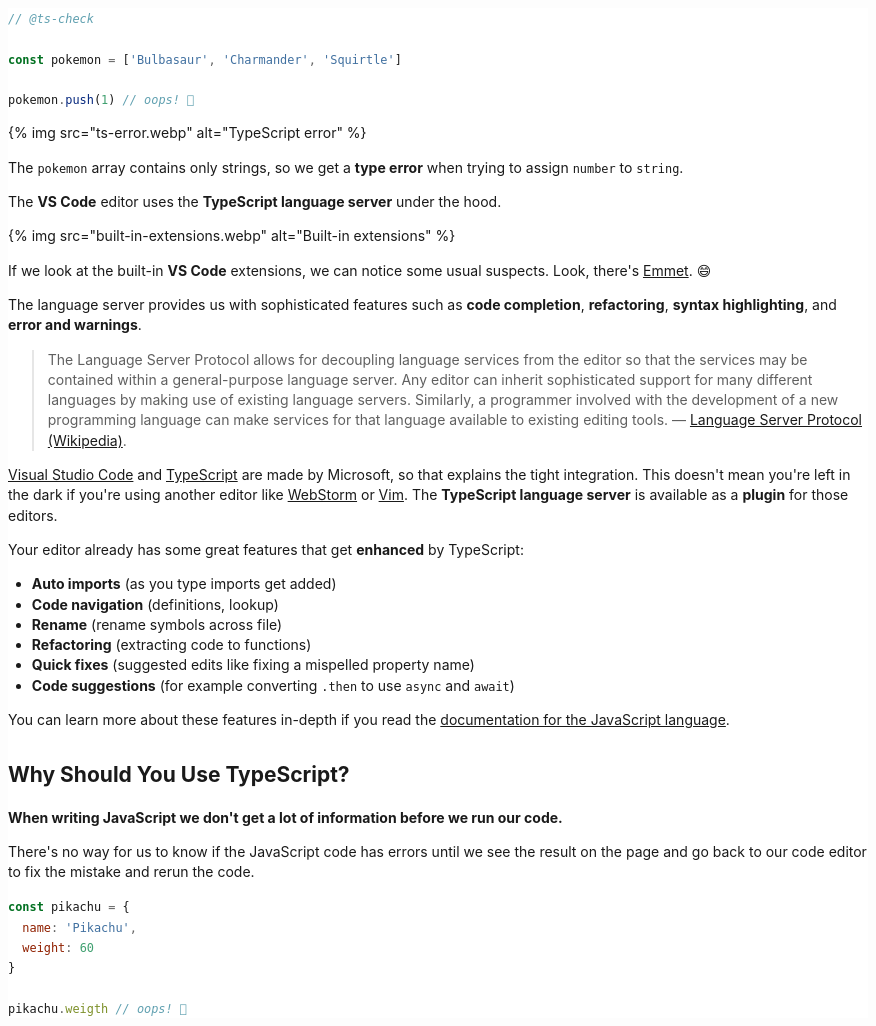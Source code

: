 ```js:example.js showLineNumbers
// @ts-check

const pokemon = ['Bulbasaur', 'Charmander', 'Squirtle']

pokemon.push(1) // oops! 💩
```

{% img src="ts-error.webp" alt="TypeScript error" %}

The `pokemon` array contains only strings, so we get a **type error** when trying to assign `number` to `string`.

The **VS Code** editor uses the **TypeScript language server** under the hood.

{% img src="built-in-extensions.webp" alt="Built-in extensions" %}

If we look at the built-in **VS Code** extensions, we can notice some usual suspects. Look, there's [Emmet](https://www.emmet.io/). 😄

The language server provides us with sophisticated features such as **code completion**, **refactoring**, **syntax highlighting**, and **error and warnings**.

> The Language Server Protocol allows for decoupling language services from the editor so that the services may be contained within a general-purpose language server. Any editor can inherit sophisticated support for many different languages by making use of existing language servers. Similarly, a programmer involved with the development of a new programming language can make services for that language available to existing editing tools. — [Language Server Protocol (Wikipedia)](https://en.wikipedia.org/wiki/Language_Server_Protocol).

[Visual Studio Code](https://code.visualstudio.com/) and [TypeScript](https://www.typescriptlang.org/) are made by Microsoft, so that explains the tight integration. This doesn't mean you're left in the dark if you're using another editor like [WebStorm](https://www.jetbrains.com/webstorm/) or [Vim](https://www.vim.org/). The **TypeScript language server** is available as a **plugin** for those editors.

Your editor already has some great features that get **enhanced** by TypeScript:

- **Auto imports** (as you type imports get added)
- **Code navigation** (definitions, lookup)
- **Rename** (rename symbols across file)
- **Refactoring** (extracting code to functions)
- **Quick fixes** (suggested edits like fixing a mispelled property name)
- **Code suggestions** (for example converting `.then` to use `async` and `await`)

You can learn more about these features in-depth if you read the [documentation for the JavaScript language](https://code.visualstudio.com/docs/languages/javascript).

## Why Should You Use TypeScript?

**When writing JavaScript we don't get a lot of information before we run our code.**

There's no way for us to know if the JavaScript code has errors until we see the result on the page and go back to our code editor to fix the mistake and rerun the code.

```js:example.js showLineNumbers
const pikachu = {
  name: 'Pikachu',
  weight: 60
}

pikachu.weigth // oops! 💩
```


  [index: string]: unknown
  [index: string]: unknown
  [pokemon: string]: Rating
  [pokemon: string]: Stats
  [key: string]: Type
  [index: string]: {
